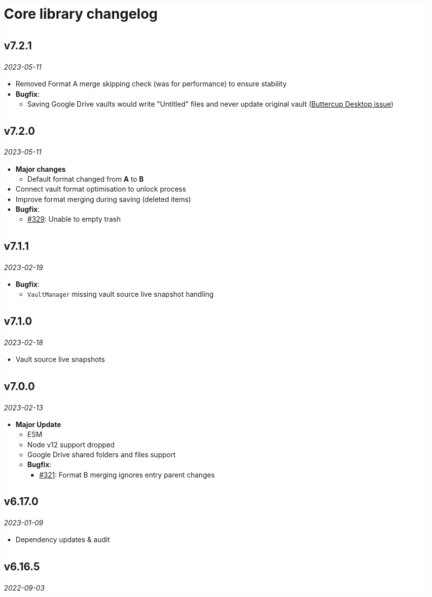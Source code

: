 # Core library changelog

## v7.2.1
_2023-05-11_

 * Removed Format A merge skipping check (was for performance) to ensure stability
 * **Bugfix**:
   * Saving Google Drive vaults would write "Untitled" files and never update original vault ([Buttercup Desktop issue](https://github.com/buttercup/buttercup-desktop/issues/1208))

## v7.2.0
_2023-05-11_

 * **Major changes**
   * Default format changed from **A** to **B**
 * Connect vault format optimisation to unlock process
 * Improve format merging during saving (deleted items)
 * **Bugfix**:
   * [#329](https://github.com/buttercup/buttercup-core/issues/329): Unable to empty trash

## v7.1.1
_2023-02-19_

 * **Bugfix**:
   * `VaultManager` missing vault source live snapshot handling

## v7.1.0
_2023-02-18_

 * Vault source live snapshots

## v7.0.0
_2023-02-13_

 * **Major Update**
   * ESM
   * Node v12 support dropped
   * Google Drive shared folders and files support
   * **Bugfix**:
     * [#321](https://github.com/buttercup/buttercup-core/issues/321): Format B merging ignores entry parent changes

## v6.17.0
_2023-01-09_

 * Dependency updates & audit

## v6.16.5
_2022-09-03_
